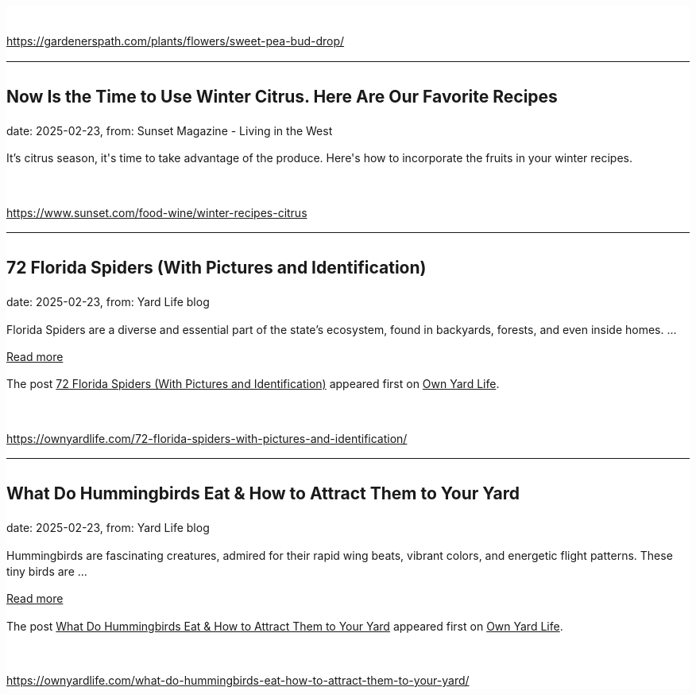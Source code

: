 
<br> 

<https://gardenerspath.com/plants/flowers/sweet-pea-bud-drop/>

---

## Now Is the Time to Use Winter Citrus. Here Are Our Favorite Recipes

date: 2025-02-23, from: Sunset Magazine - Living in the West

It’s citrus season, it's time to take advantage of the produce. Here's how to incorporate the fruits in your winter recipes. 

<br> 

<https://www.sunset.com/food-wine/winter-recipes-citrus>

---

## 72 Florida Spiders (With Pictures and Identification)

date: 2025-02-23, from: Yard Life blog

<p>Florida Spiders are a diverse and essential part of the state’s ecosystem, found in backyards, forests, and even inside homes. ... </p>
<p class="read-more-container"><a title="72 Florida Spiders (With Pictures and Identification)" class="read-more button" href="https://ownyardlife.com/72-florida-spiders-with-pictures-and-identification/#more-23796" aria-label="Read more about 72 Florida Spiders (With Pictures and Identification)">Read more</a></p>
<p>The post <a href="https://ownyardlife.com/72-florida-spiders-with-pictures-and-identification/">72 Florida Spiders (With Pictures and Identification)</a> appeared first on <a href="https://ownyardlife.com">Own Yard Life</a>.</p>
 

<br> 

<https://ownyardlife.com/72-florida-spiders-with-pictures-and-identification/>

---

## What Do Hummingbirds Eat & How to Attract Them to Your Yard

date: 2025-02-23, from: Yard Life blog

<p>Hummingbirds are fascinating creatures, admired for their rapid wing beats, vibrant colors, and energetic flight patterns. These tiny birds are ... </p>
<p class="read-more-container"><a title="What Do Hummingbirds Eat &#038; How to Attract Them to Your Yard" class="read-more button" href="https://ownyardlife.com/what-do-hummingbirds-eat-how-to-attract-them-to-your-yard/#more-23790" aria-label="Read more about What Do Hummingbirds Eat &#038; How to Attract Them to Your Yard">Read more</a></p>
<p>The post <a href="https://ownyardlife.com/what-do-hummingbirds-eat-how-to-attract-them-to-your-yard/">What Do Hummingbirds Eat &#038; How to Attract Them to Your Yard</a> appeared first on <a href="https://ownyardlife.com">Own Yard Life</a>.</p>
 

<br> 

<https://ownyardlife.com/what-do-hummingbirds-eat-how-to-attract-them-to-your-yard/>

